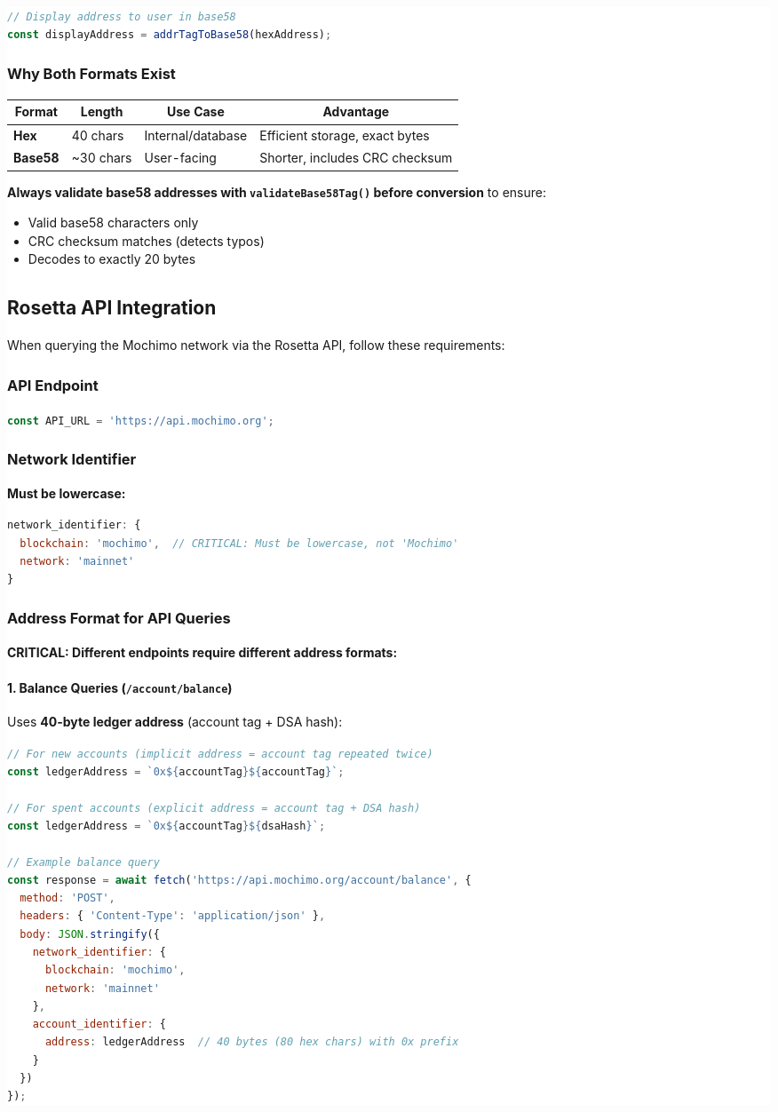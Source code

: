```javascript
// Display address to user in base58
const displayAddress = addrTagToBase58(hexAddress);
```

### Why Both Formats Exist

| Format | Length | Use Case | Advantage |
|--------|--------|----------|-----------|
| **Hex** | 40 chars | Internal/database | Efficient storage, exact bytes |
| **Base58** | ~30 chars | User-facing | Shorter, includes CRC checksum |

**Always validate base58 addresses with `validateBase58Tag()` before conversion** to ensure:
- Valid base58 characters only
- CRC checksum matches (detects typos)
- Decodes to exactly 20 bytes

## Rosetta API Integration

When querying the Mochimo network via the Rosetta API, follow these requirements:

### API Endpoint

```javascript
const API_URL = 'https://api.mochimo.org';
```

### Network Identifier

**Must be lowercase:**
```javascript
network_identifier: {
  blockchain: 'mochimo',  // CRITICAL: Must be lowercase, not 'Mochimo'
  network: 'mainnet'
}
```

### Address Format for API Queries

**CRITICAL: Different endpoints require different address formats:**

#### 1. Balance Queries (`/account/balance`)

Uses **40-byte ledger address** (account tag + DSA hash):

```javascript
// For new accounts (implicit address = account tag repeated twice)
const ledgerAddress = `0x${accountTag}${accountTag}`;

// For spent accounts (explicit address = account tag + DSA hash)
const ledgerAddress = `0x${accountTag}${dsaHash}`;

// Example balance query
const response = await fetch('https://api.mochimo.org/account/balance', {
  method: 'POST',
  headers: { 'Content-Type': 'application/json' },
  body: JSON.stringify({
    network_identifier: {
      blockchain: 'mochimo',
      network: 'mainnet'
    },
    account_identifier: {
      address: ledgerAddress  // 40 bytes (80 hex chars) with 0x prefix
    }
  })
});
```